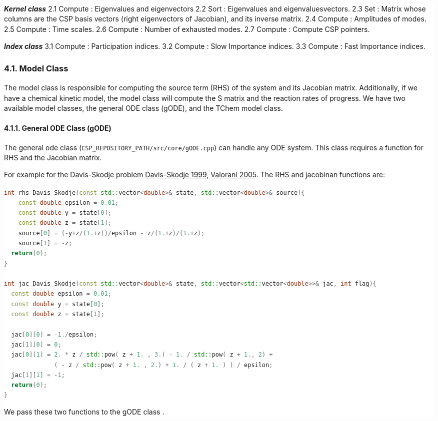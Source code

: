 ***Kernel class***
2.1 Compute : Eigenvalues and eigenvectors
2.2 Sort    : Eigenvalues and eigenvaluesvectors.
2.3 Set     : Matrix whose columns are the CSP basis vectors (right eigenvectors of Jacobian), and its inverse matrix.
2.4 Compute : Amplitudes of modes.  
2.5 Compute : Time scales.
2.6 Compute : Number of exhausted modes.
2.7 Compute : Compute CSP pointers.

***Index class***
3.1 Compute : Participation indices.
3.2 Compute : Slow Importance indices.
3.3 Compute : Fast Importance indices.

<a name="modelclass"></a>

### 4.1\. Model Class

The model class is responsible for computing the source term (RHS) of the system and its Jacobian matrix. Additionally, if we have a chemical kinetic model, the model class will compute the S matrix and the reaction rates of progress. We have two available model classes, the general ODE class (gODE), and the TChem model class.  

<a name="generalodeclassgode"></a>

#### 4.1.1\. General ODE Class (gODE)

The general ode class (``CSP_REPOSITORY_PATH/src/core/gODE.cpp``) can handle any ODE system. This class requires a function for RHS and the Jacobian matrix.  

For example for the Davis-Skodje problem [Davis-Skodje 1999](https://aip.scitation.org/doi/10.1063/1.479372), [Valorani 2005](https://www.sciencedirect.com/science/article/pii/S0021999105001981). The RHS and jacobinan functions are:

```cpp
int rhs_Davis_Skodje(const std::vector<double>& state, std::vector<double>& source){
    const double epsilon = 0.01;
    const double y = state[0];
    const double z = state[1];
    source[0] = (-y+z/(1.+z))/epsilon - z/(1.+z)/(1.+z);
    source[1] = -z;
  return(0);
}

int jac_Davis_Skodje(const std::vector<double>& state, std::vector<std::vector<double>>& jac, int flag){
  const double epsilon = 0.01;
  const double y = state[0];
  const double z = state[1];

  jac[0][0] = -1./epsilon;
  jac[1][0] = 0;
  jac[0][1] = 2. * z / std::pow( z + 1. , 3.) - 1. / std::pow( z + 1., 2) +
              ( - z / std::pow( z + 1. , 2.) + 1. / ( z + 1. ) ) / epsilon;
  jac[1][1] = -1;
  return(0);
}
```
We pass these two functions to the gODE class .
